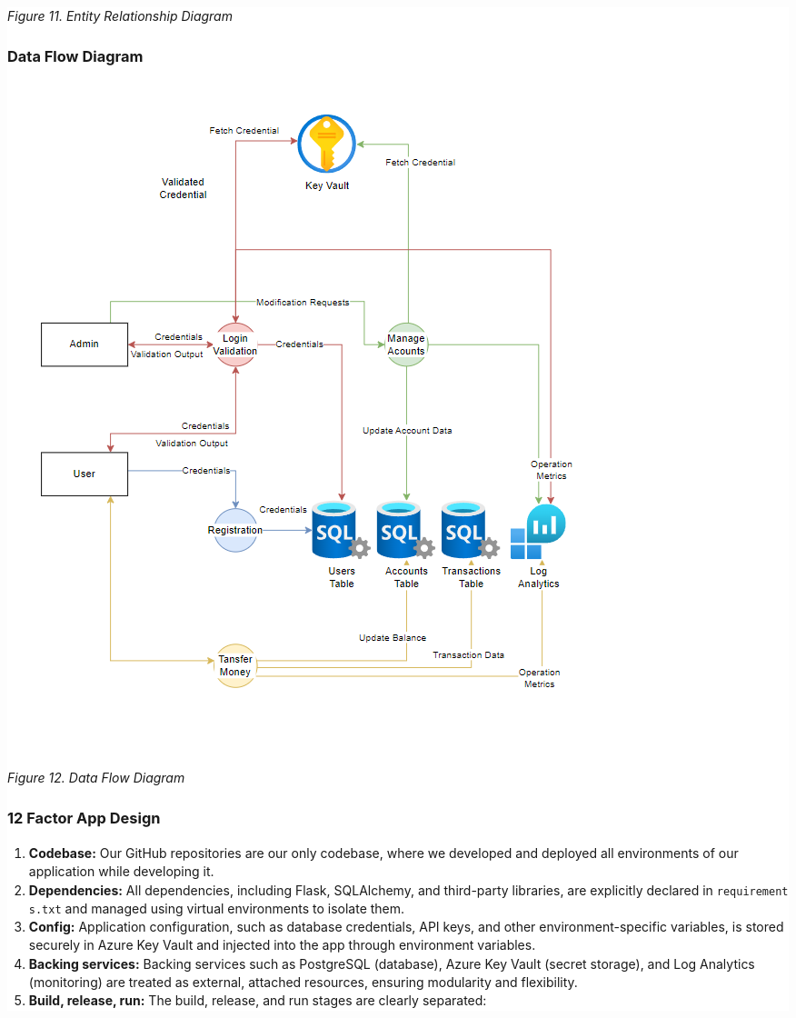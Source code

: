 _Figure 11. Entity Relationship Diagram_

### Data Flow Diagram

![1733598987314](image/index/1733598987314.png)

_Figure 12. Data Flow Diagram_

### 12 Factor App Design

1. **Codebase:** Our GitHub repositories are our only codebase, where we developed and deployed all environments of our application while developing it.
2. **Dependencies:** All dependencies, including Flask, SQLAlchemy, and third-party libraries, are explicitly declared in `requirements.txt` and managed using virtual environments to isolate them.
3. **Config:** Application configuration, such as database credentials, API keys, and other environment-specific variables, is stored securely in Azure Key Vault and injected into the app through environment variables.
4. **Backing services:** Backing services such as PostgreSQL (database), Azure Key Vault (secret storage), and Log Analytics (monitoring) are treated as external, attached resources, ensuring modularity and flexibility.
5. **Build, release, run:** The build, release, and run stages are clearly separated:
